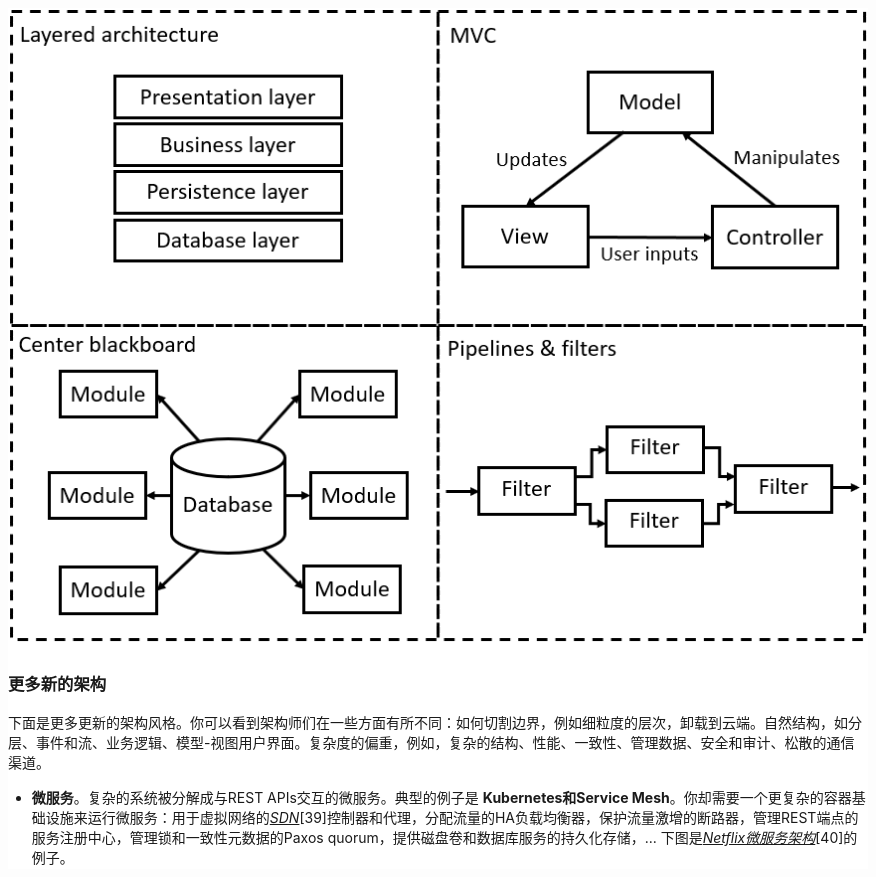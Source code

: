 ![常见的架构风格](/images/arch-design-common-styles.png "常见的架构风格")

### 更多新的架构

下面是更多更新的架构风格。你可以看到架构师们在一些方面有所不同：如何切割边界，例如细粒度的层次，卸载到云端。自然结构，如分层、事件和流、业务逻辑、模型-视图用户界面。复杂度的偏重，例如，复杂的结构、性能、一致性、管理数据、安全和审计、松散的通信渠道。

  * __微服务__。复杂的系统被分解成与REST APIs交互的微服务。典型的例子是 __Kubernetes和Service Mesh__。你却需要一个更复杂的容器基础设施来运行微服务：用于虚拟网络的[_SDN_](.)[39]控制器和代理，分配流量的HA负载均衡器，保护流量激增的断路器，管理REST端点的服务注册中心，管理锁和一致性元数据的Paxos quorum，提供磁盘卷和数据库服务的持久化存储，... 下图是[_Netflix微服务架构_](.)[40]的例子。
